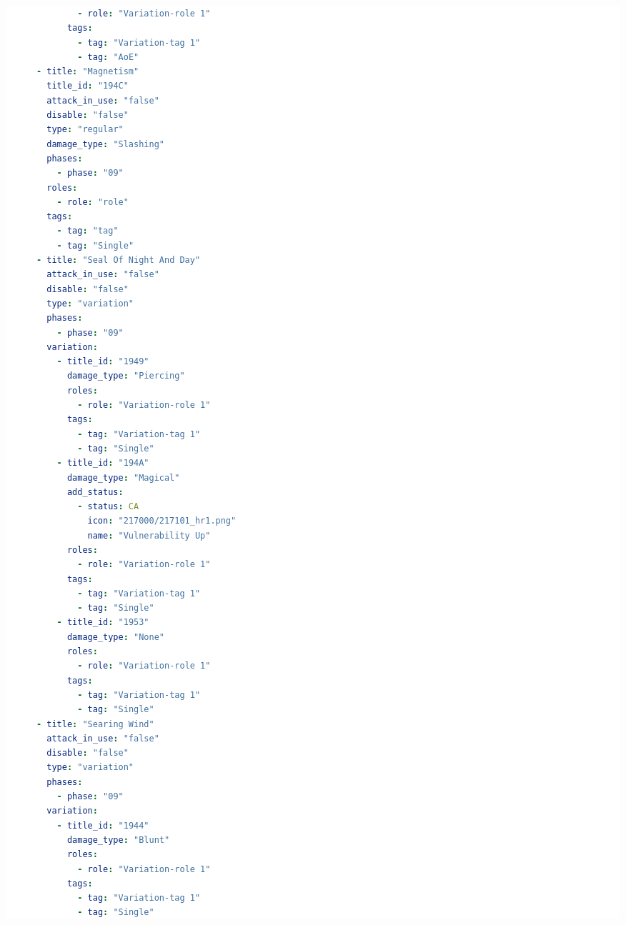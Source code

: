 ```yaml
              - role: "Variation-role 1"
            tags:
              - tag: "Variation-tag 1"
              - tag: "AoE"
      - title: "Magnetism"
        title_id: "194C"
        attack_in_use: "false"
        disable: "false"
        type: "regular"
        damage_type: "Slashing"
        phases:
          - phase: "09"
        roles:
          - role: "role"
        tags:
          - tag: "tag"
          - tag: "Single"
      - title: "Seal Of Night And Day"
        attack_in_use: "false"
        disable: "false"
        type: "variation"
        phases:
          - phase: "09"
        variation:
          - title_id: "1949"
            damage_type: "Piercing"
            roles:
              - role: "Variation-role 1"
            tags:
              - tag: "Variation-tag 1"
              - tag: "Single"
          - title_id: "194A"
            damage_type: "Magical"
            add_status:
              - status: CA
                icon: "217000/217101_hr1.png"
                name: "Vulnerability Up"
            roles:
              - role: "Variation-role 1"
            tags:
              - tag: "Variation-tag 1"
              - tag: "Single"
          - title_id: "1953"
            damage_type: "None"
            roles:
              - role: "Variation-role 1"
            tags:
              - tag: "Variation-tag 1"
              - tag: "Single"
      - title: "Searing Wind"
        attack_in_use: "false"
        disable: "false"
        type: "variation"
        phases:
          - phase: "09"
        variation:
          - title_id: "1944"
            damage_type: "Blunt"
            roles:
              - role: "Variation-role 1"
            tags:
              - tag: "Variation-tag 1"
              - tag: "Single"
```
